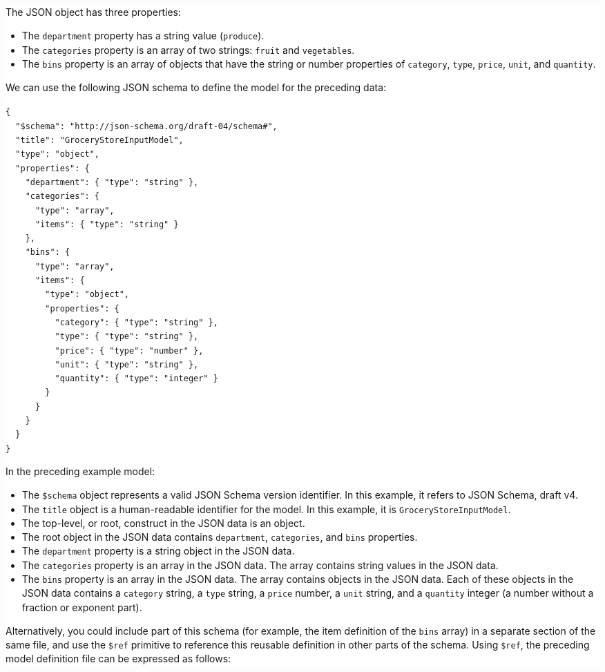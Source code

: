 ```
```

The JSON object has three properties:
+ The `department` property has a string value \(`produce`\)\.
+ The `categories` property is an array of two strings: `fruit` and `vegetables`\.
+ The `bins` property is an array of objects that have the string or number properties of `category`, `type`, `price`, `unit`, and `quantity`\.

We can use the following JSON schema to define the model for the preceding data:

```
{
  "$schema": "http://json-schema.org/draft-04/schema#",
  "title": "GroceryStoreInputModel",
  "type": "object",
  "properties": {
    "department": { "type": "string" },
    "categories": {
      "type": "array",
      "items": { "type": "string" }
    },
    "bins": {
      "type": "array",
      "items": {
        "type": "object",
        "properties": {
          "category": { "type": "string" },
          "type": { "type": "string" },
          "price": { "type": "number" },
          "unit": { "type": "string" },
          "quantity": { "type": "integer" }
        }
      }
    }
  }
}
```

In the preceding example model:
+ The `$schema` object represents a valid JSON Schema version identifier\. In this example, it refers to JSON Schema, draft v4\.
+ The `title` object is a human\-readable identifier for the model\. In this example, it is `GroceryStoreInputModel`\.
+ The top\-level, or root, construct in the JSON data is an object\.
+ The root object in the JSON data contains `department`, `categories`, and `bins` properties\.
+ The `department` property is a string object in the JSON data\.
+ The `categories` property is an array in the JSON data\. The array contains string values in the JSON data\.
+ The `bins` property is an array in the JSON data\. The array contains objects in the JSON data\. Each of these objects in the JSON data contains a `category` string, a `type` string, a `price` number, a `unit` string, and a `quantity` integer \(a number without a fraction or exponent part\)\.

 Alternatively, you could include part of this schema \(for example, the item definition of the `bins` array\) in a separate section of the same file, and use the `$ref` primitive to reference this reusable definition in other parts of the schema\. Using `$ref`, the preceding model definition file can be expressed as follows: 
